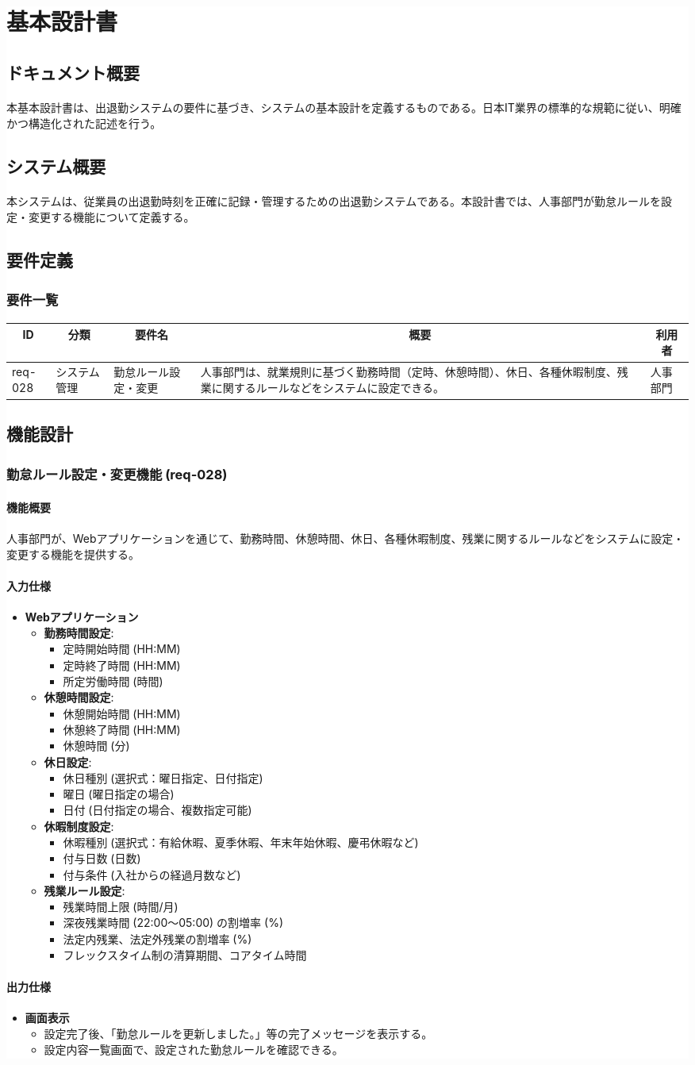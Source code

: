 
# 基本設計書

## ドキュメント概要
本基本設計書は、出退勤システムの要件に基づき、システムの基本設計を定義するものである。日本IT業界の標準的な規範に従い、明確かつ構造化された記述を行う。

## システム概要
本システムは、従業員の出退勤時刻を正確に記録・管理するための出退勤システムである。本設計書では、人事部門が勤怠ルールを設定・変更する機能について定義する。

## 要件定義
### 要件一覧
| ID | 分類 | 要件名 | 概要 | 利用者 |
|---|---|---|---|---|
| req-028 | システム管理 | 勤怠ルール設定・変更 | 人事部門は、就業規則に基づく勤務時間（定時、休憩時間）、休日、各種休暇制度、残業に関するルールなどをシステムに設定できる。 | 人事部門 |

## 機能設計
### 勤怠ルール設定・変更機能 (req-028)

#### 機能概要
人事部門が、Webアプリケーションを通じて、勤務時間、休憩時間、休日、各種休暇制度、残業に関するルールなどをシステムに設定・変更する機能を提供する。

#### 入力仕様
- **Webアプリケーション**
  - **勤務時間設定**:
    - 定時開始時間 (HH:MM)
    - 定時終了時間 (HH:MM)
    - 所定労働時間 (時間)
  - **休憩時間設定**:
    - 休憩開始時間 (HH:MM)
    - 休憩終了時間 (HH:MM)
    - 休憩時間 (分)
  - **休日設定**:
    - 休日種別 (選択式：曜日指定、日付指定)
    - 曜日 (曜日指定の場合)
    - 日付 (日付指定の場合、複数指定可能)
  - **休暇制度設定**:
    - 休暇種別 (選択式：有給休暇、夏季休暇、年末年始休暇、慶弔休暇など)
    - 付与日数 (日数)
    - 付与条件 (入社からの経過月数など)
  - **残業ルール設定**:
    - 残業時間上限 (時間/月)
    - 深夜残業時間 (22:00～05:00) の割増率 (%)
    - 法定内残業、法定外残業の割増率 (%)
    - フレックスタイム制の清算期間、コアタイム時間

#### 出力仕様
- **画面表示**
  - 設定完了後、「勤怠ルールを更新しました。」等の完了メッセージを表示する。
  - 設定内容一覧画面で、設定された勤怠ルールを確認できる。
